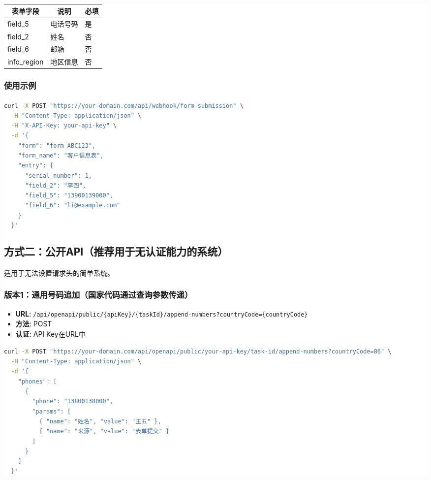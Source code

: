| 表单字段 | 说明 | 必填 |
|---------|------|------|
| field_5 | 电话号码 | 是 |
| field_2 | 姓名 | 否 |
| field_6 | 邮箱 | 否 |
| info_region | 地区信息 | 否 |

### 使用示例

```bash
curl -X POST "https://your-domain.com/api/webhook/form-submission" \
  -H "Content-Type: application/json" \
  -H "X-API-Key: your-api-key" \
  -d '{
    "form": "form_ABC123",
    "form_name": "客户信息表",
    "entry": {
      "serial_number": 1,
      "field_2": "李四",
      "field_5": "13900139000",
      "field_6": "li@example.com"
    }
  }'
```

## 方式二：公开API（推荐用于无认证能力的系统）

适用于无法设置请求头的简单系统。

### 版本1：通用号码追加（国家代码通过查询参数传递）

- **URL**: `/api/openapi/public/{apiKey}/{taskId}/append-numbers?countryCode={countryCode}`
- **方法**: POST
- **认证**: API Key在URL中

```bash
curl -X POST "https://your-domain.com/api/openapi/public/your-api-key/task-id/append-numbers?countryCode=86" \
  -H "Content-Type: application/json" \
  -d '{
    "phones": [
      {
        "phone": "13800138000",
        "params": [
          { "name": "姓名", "value": "王五" },
          { "name": "来源", "value": "表单提交" }
        ]
      }
    ]
  }'
```
